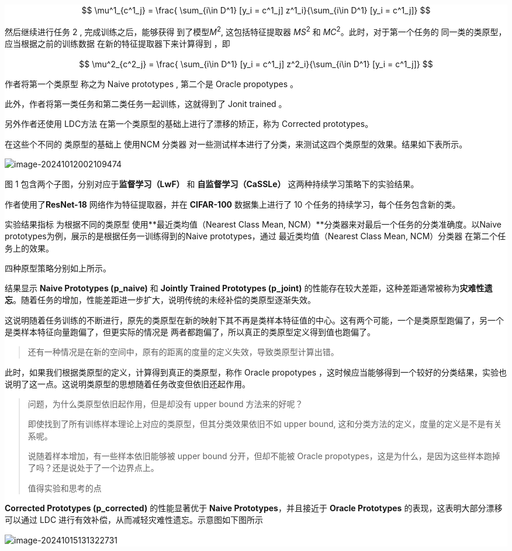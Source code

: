 
$$
\mu^1_{c^1_j} = \frac{ \sum_{i\in D^1} [y_i = c^1_j] z^1_i}{\sum_{i\in D^1} [y_i = c^1_j]}
$$

然后继续进行任务 $2$ ,  完成训练之后，能够获得 到了模型$M^2$, 这包括特征提取器 $MS^2$ 和 $MC^2$。此时，对于第一个任务的 同一类的类原型，应当根据之前的训练数据 在新的特征提取器下来计算得到 ，即




$$
\mu^2_{c^2_j} = \frac{ \sum_{i\in D^1} [y_i = c^1_j] z^2_i}{\sum_{i\in D^1} [y_i = c^1_j]}
$$


作者将第一个类原型 称之为 Naive prototypes ,  第二个是  Oracle propotypes 。

此外，作者将第一类任务和第二类任务一起训练，这就得到了 Jonit trained 。 

另外作者还使用 LDC方法 在第一个类原型的基础上进行了漂移的矫正，称为 Corrected prototypes。 

在这些个不同的 类原型的基础上 使用NCM 分类器 对一些测试样本进行了分类，来测试这四个类原型的效果。结果如下表所示。

![image-20241012002109474](https://zuti.oss-cn-qingdao.aliyuncs.com/img/202410120021802.png)

图 1 包含两个子图，分别对应于**监督学习（LwF）** 和 **自监督学习（CaSSLe）** 这两种持续学习策略下的实验结果。

作者使用了**ResNet-18** 网络作为特征提取器，并在 **CIFAR-100** 数据集上进行了 10 个任务的持续学习，每个任务包含新的类。 

实验结果指标 为根据不同的类原型 使用**最近类均值（Nearest Class Mean, NCM）**分类器来对最后一个任务的分类准确度。以Naive prototypes为例，展示的是根据任务一训练得到的Naive prototypes，通过 最近类均值（Nearest Class Mean, NCM）分类器 在第二个任务上的效果。

四种原型策略分别如上所示。

结果显示 **Naive Prototypes (p_naive)** 和 **Jointly Trained Prototypes (p_joint)** 的性能存在较大差距，这种差距通常被称为**灾难性遗忘**。随着任务的增加，性能差距进一步扩大，说明传统的未经补偿的类原型逐渐失效。

这说明随着任务训练的不断进行，原先的类原型在新的映射下其不再是类样本特征值的中心。这有两个可能，一个是类原型跑偏了，另一个是类样本特征向量跑偏了，但更实际的情况是 两者都跑偏了，所以真正的类原型定义得到值也跑偏了。

> 还有一种情况是在新的空间中，原有的距离的度量的定义失效，导致类原型计算出错。

此时，如果我们根据类原型的定义，计算得到真正的类原型，称作 Oracle propotypes ，这时候应当能够得到一个较好的分类结果，实验也说明了这一点。这说明类原型的思想随着任务改变但依旧还起作用。

>问题，为什么类原型依旧起作用，但是却没有 upper bound 方法来的好呢？
>
>即使找到了所有训练样本理论上对应的类原型，但其分类效果依旧不如 upper bound, 这和分类方法的定义，度量的定义是不是有关系呢。
>
>说随着样本增加，有一些样本依旧能够被 upper bound 分开，但却不能被 Oracle propotypes，这是为什么，是因为这些样本跑掉了吗？还是说处于了一个边界点上。
>
>值得实验和思考的点
>
>

**Corrected Prototypes (p_corrected)** 的性能显著优于 **Naive Prototypes**，并且接近于 **Oracle Prototypes** 的表现，这表明大部分漂移可以通过 LDC 进行有效补偿，从而减轻灾难性遗忘。示意图如下图所示

![image-20241015131322731](https://zuti.oss-cn-qingdao.aliyuncs.com/img/202410151313107.png)
